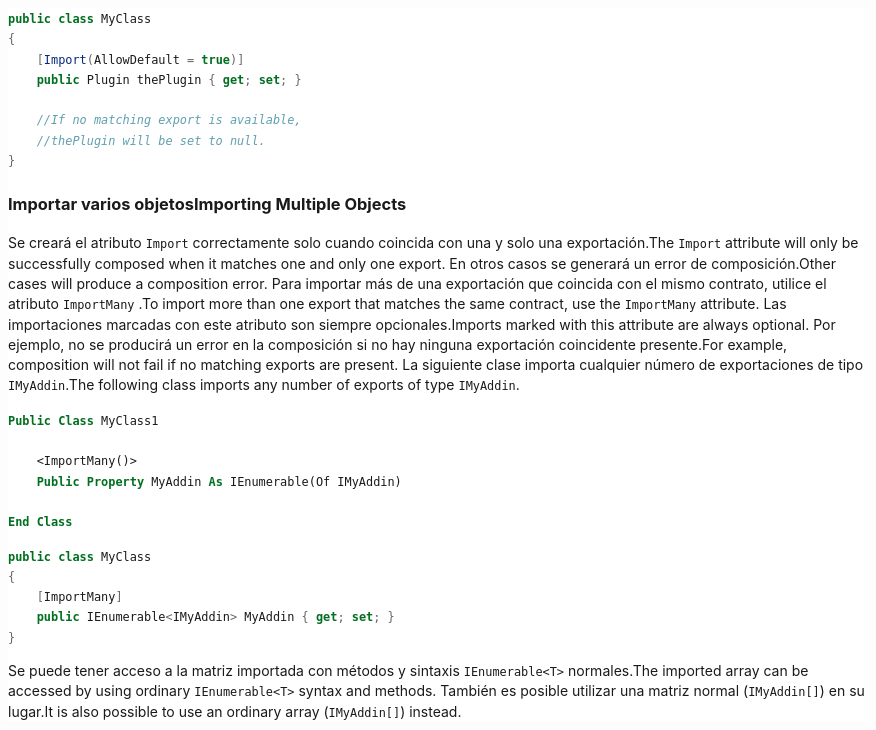 ```csharp
public class MyClass
{
    [Import(AllowDefault = true)]
    public Plugin thePlugin { get; set; }

    //If no matching export is available,
    //thePlugin will be set to null.
}
```

### <a name="importing-multiple-objects"></a><span data-ttu-id="59e1b-194">Importar varios objetos</span><span class="sxs-lookup"><span data-stu-id="59e1b-194">Importing Multiple Objects</span></span>

<span data-ttu-id="59e1b-195">Se creará el atributo `Import` correctamente solo cuando coincida con una y solo una exportación.</span><span class="sxs-lookup"><span data-stu-id="59e1b-195">The `Import` attribute will only be successfully composed when it matches one and only one export.</span></span> <span data-ttu-id="59e1b-196">En otros casos se generará un error de composición.</span><span class="sxs-lookup"><span data-stu-id="59e1b-196">Other cases will produce a composition error.</span></span> <span data-ttu-id="59e1b-197">Para importar más de una exportación que coincida con el mismo contrato, utilice el atributo `ImportMany` .</span><span class="sxs-lookup"><span data-stu-id="59e1b-197">To import more than one export that matches the same contract, use the `ImportMany` attribute.</span></span> <span data-ttu-id="59e1b-198">Las importaciones marcadas con este atributo son siempre opcionales.</span><span class="sxs-lookup"><span data-stu-id="59e1b-198">Imports marked with this attribute are always optional.</span></span> <span data-ttu-id="59e1b-199">Por ejemplo, no se producirá un error en la composición si no hay ninguna exportación coincidente presente.</span><span class="sxs-lookup"><span data-stu-id="59e1b-199">For example, composition will not fail if no matching exports are present.</span></span> <span data-ttu-id="59e1b-200">La siguiente clase importa cualquier número de exportaciones de tipo `IMyAddin`.</span><span class="sxs-lookup"><span data-stu-id="59e1b-200">The following class imports any number of exports of type `IMyAddin`.</span></span>

```vb
Public Class MyClass1

    <ImportMany()>
    Public Property MyAddin As IEnumerable(Of IMyAddin)

End Class
```

```csharp
public class MyClass
{
    [ImportMany]
    public IEnumerable<IMyAddin> MyAddin { get; set; }
}
```

<span data-ttu-id="59e1b-201">Se puede tener acceso a la matriz importada con métodos y sintaxis `IEnumerable<T>` normales.</span><span class="sxs-lookup"><span data-stu-id="59e1b-201">The imported array can be accessed by using ordinary `IEnumerable<T>` syntax and methods.</span></span> <span data-ttu-id="59e1b-202">También es posible utilizar una matriz normal (`IMyAddin[]`) en su lugar.</span><span class="sxs-lookup"><span data-stu-id="59e1b-202">It is also possible to use an ordinary array (`IMyAddin[]`) instead.</span></span>

